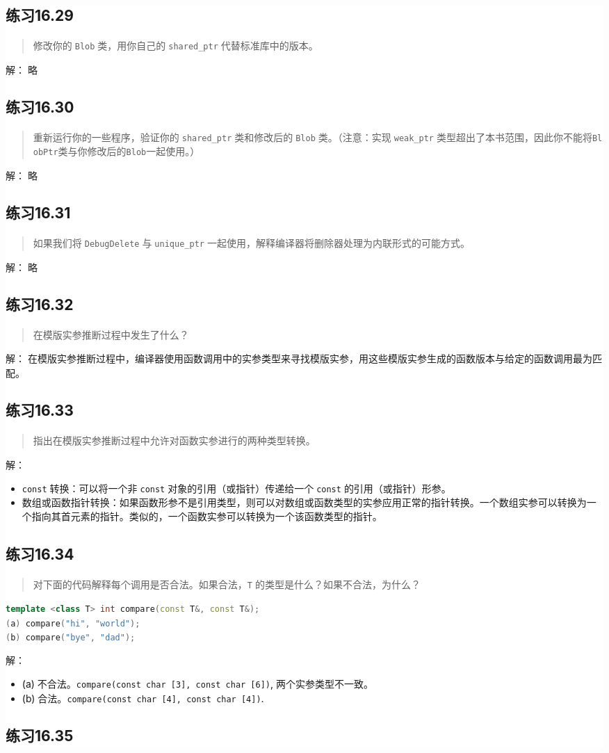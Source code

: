 ## 练习16.29

> 修改你的 `Blob` 类，用你自己的 `shared_ptr` 代替标准库中的版本。

解：
略

## 练习16.30

> 重新运行你的一些程序，验证你的 `shared_ptr` 类和修改后的 `Blob` 类。（注意：实现 `weak_ptr` 类型超出了本书范围，因此你不能将`BlobPtr`类与你修改后的`Blob`一起使用。）

解：
略

## 练习16.31

> 如果我们将 `DebugDelete` 与 `unique_ptr` 一起使用，解释编译器将删除器处理为内联形式的可能方式。

解：
略

## 练习16.32

> 在模版实参推断过程中发生了什么？

解：
在模版实参推断过程中，编译器使用函数调用中的实参类型来寻找模版实参，用这些模版实参生成的函数版本与给定的函数调用最为匹配。

## 练习16.33

> 指出在模版实参推断过程中允许对函数实参进行的两种类型转换。

解：
* `const` 转换：可以将一个非 `const` 对象的引用（或指针）传递给一个 `const` 的引用（或指针）形参。
* 数组或函数指针转换：如果函数形参不是引用类型，则可以对数组或函数类型的实参应用正常的指针转换。一个数组实参可以转换为一个指向其首元素的指针。类似的，一个函数实参可以转换为一个该函数类型的指针。

## 练习16.34

> 对下面的代码解释每个调用是否合法。如果合法，`T` 的类型是什么？如果不合法，为什么？

```cpp
template <class T> int compare(const T&, const T&);
(a) compare("hi", "world");
(b) compare("bye", "dad");
```

解：
* (a) 不合法。`compare(const char [3], const char [6])`, 两个实参类型不一致。
* (b) 合法。`compare(const char [4], const char [4])`.

## 练习16.35

